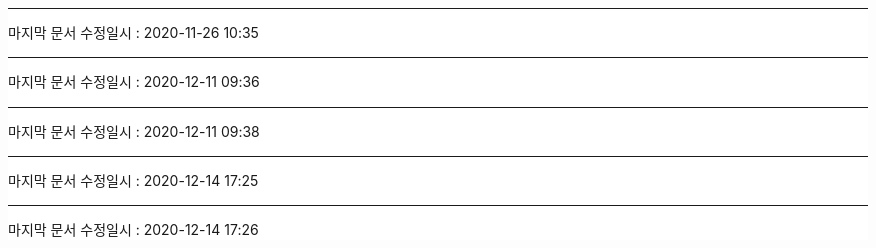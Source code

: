 ***
   마지막 문서 수정일시 : 2020-11-26 10:35
***
   마지막 문서 수정일시 : 2020-12-11 09:36
***
   마지막 문서 수정일시 : 2020-12-11 09:38
***
   마지막 문서 수정일시 : 2020-12-14 17:25
***
   마지막 문서 수정일시 : 2020-12-14 17:26